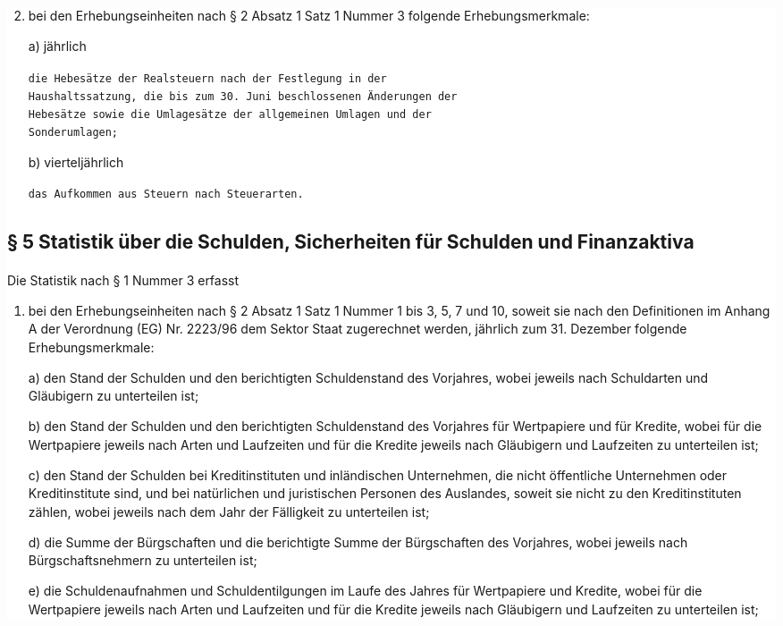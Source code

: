 



2.  bei den Erhebungseinheiten nach § 2 Absatz 1 Satz 1 Nummer 3 folgende
    Erhebungsmerkmale:

    a)  jährlich

        die Hebesätze der Realsteuern nach der Festlegung in der
        Haushaltssatzung, die bis zum 30. Juni beschlossenen Änderungen der
        Hebesätze sowie die Umlagesätze der allgemeinen Umlagen und der
        Sonderumlagen;


    b)  vierteljährlich

        das Aufkommen aus Steuern nach Steuerarten.








## § 5 Statistik über die Schulden, Sicherheiten für Schulden und Finanzaktiva

Die Statistik nach § 1 Nummer 3 erfasst

1.  bei den Erhebungseinheiten nach § 2 Absatz 1 Satz 1 Nummer 1 bis 3, 5,
    7 und 10, soweit sie nach den Definitionen im Anhang A der Verordnung
    (EG) Nr. 2223/96 dem Sektor Staat zugerechnet werden, jährlich zum 31.
    Dezember folgende Erhebungsmerkmale:

    a)  den Stand der Schulden und den berichtigten Schuldenstand des
        Vorjahres, wobei jeweils nach Schuldarten und Gläubigern zu
        unterteilen ist;


    b)  den Stand der Schulden und den berichtigten Schuldenstand des
        Vorjahres für Wertpapiere und für Kredite, wobei für die Wertpapiere
        jeweils nach Arten und Laufzeiten und für die Kredite jeweils nach
        Gläubigern und Laufzeiten zu unterteilen ist;


    c)  den Stand der Schulden bei Kreditinstituten und inländischen
        Unternehmen, die nicht öffentliche Unternehmen oder Kreditinstitute
        sind, und bei natürlichen und juristischen Personen des Auslandes,
        soweit sie nicht zu den Kreditinstituten zählen, wobei jeweils nach
        dem Jahr der Fälligkeit zu unterteilen ist;


    d)  die Summe der Bürgschaften und die berichtigte Summe der Bürgschaften
        des Vorjahres, wobei jeweils nach Bürgschaftsnehmern zu unterteilen
        ist;


    e)  die Schuldenaufnahmen und Schuldentilgungen im Laufe des Jahres für
        Wertpapiere und Kredite, wobei für die Wertpapiere jeweils nach Arten
        und Laufzeiten und für die Kredite jeweils nach Gläubigern und
        Laufzeiten zu unterteilen ist;
